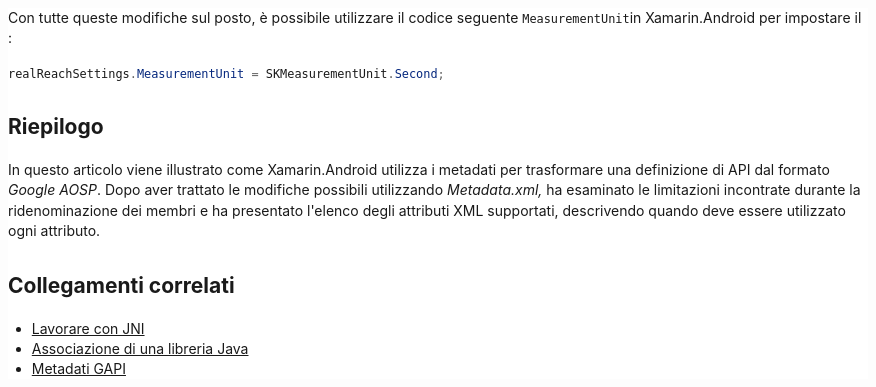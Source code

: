 Con tutte queste modifiche sul posto, è possibile utilizzare il codice seguente `MeasurementUnit`in Xamarin.Android per impostare il : 

```csharp
realReachSettings.MeasurementUnit = SKMeasurementUnit.Second;
```

## <a name="summary"></a>Riepilogo

In questo articolo viene illustrato come Xamarin.Android utilizza i metadati per trasformare una definizione di API dal formato *Google* *AOSP*. Dopo aver trattato le modifiche possibili utilizzando *Metadata.xml,* ha esaminato le limitazioni incontrate durante la ridenominazione dei membri e ha presentato l'elenco degli attributi XML supportati, descrivendo quando deve essere utilizzato ogni attributo.

## <a name="related-links"></a>Collegamenti correlati

- [Lavorare con JNI](~/android/platform/java-integration/working-with-jni.md)
- [Associazione di una libreria Java](~/android/platform/binding-java-library/index.md)
- [Metadati GAPI](https://www.mono-project.com/docs/gui/gtksharp/gapi/#metadata)
